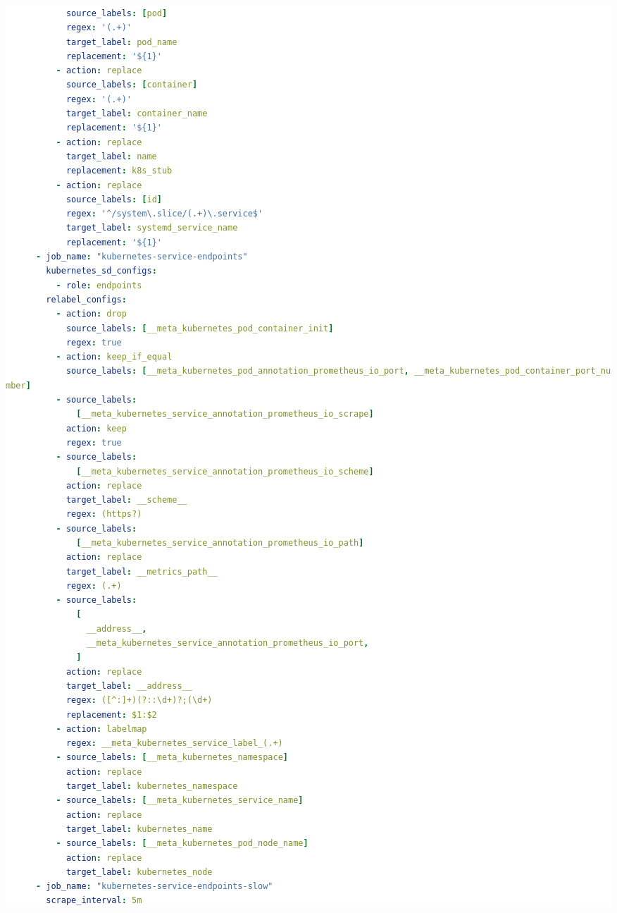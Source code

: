 ```yaml
            source_labels: [pod]
            regex: '(.+)'
            target_label: pod_name
            replacement: '${1}'
          - action: replace
            source_labels: [container]
            regex: '(.+)'
            target_label: container_name
            replacement: '${1}'
          - action: replace
            target_label: name
            replacement: k8s_stub
          - action: replace
            source_labels: [id]
            regex: '^/system\.slice/(.+)\.service$'
            target_label: systemd_service_name
            replacement: '${1}'
      - job_name: "kubernetes-service-endpoints"
        kubernetes_sd_configs:
          - role: endpoints
        relabel_configs:
          - action: drop
            source_labels: [__meta_kubernetes_pod_container_init]
            regex: true
          - action: keep_if_equal
            source_labels: [__meta_kubernetes_pod_annotation_prometheus_io_port, __meta_kubernetes_pod_container_port_number]
          - source_labels:
              [__meta_kubernetes_service_annotation_prometheus_io_scrape]
            action: keep
            regex: true
          - source_labels:
              [__meta_kubernetes_service_annotation_prometheus_io_scheme]
            action: replace
            target_label: __scheme__
            regex: (https?)
          - source_labels:
              [__meta_kubernetes_service_annotation_prometheus_io_path]
            action: replace
            target_label: __metrics_path__
            regex: (.+)
          - source_labels:
              [
                __address__,
                __meta_kubernetes_service_annotation_prometheus_io_port,
              ]
            action: replace
            target_label: __address__
            regex: ([^:]+)(?::\d+)?;(\d+)
            replacement: $1:$2
          - action: labelmap
            regex: __meta_kubernetes_service_label_(.+)
          - source_labels: [__meta_kubernetes_namespace]
            action: replace
            target_label: kubernetes_namespace
          - source_labels: [__meta_kubernetes_service_name]
            action: replace
            target_label: kubernetes_name
          - source_labels: [__meta_kubernetes_pod_node_name]
            action: replace
            target_label: kubernetes_node
      - job_name: "kubernetes-service-endpoints-slow"
        scrape_interval: 5m
```
